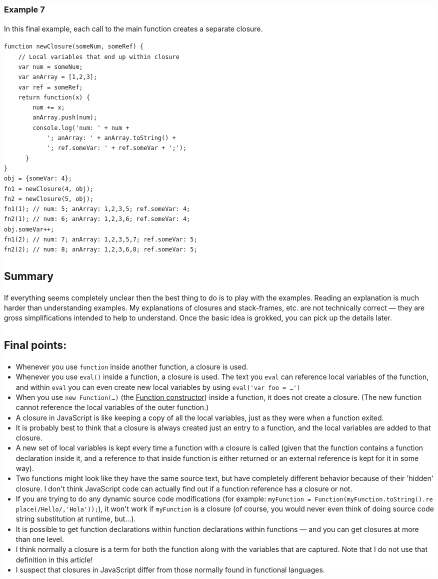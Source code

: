 
### Example 7

In this final example, each call to the main function creates a separate closure.

    function newClosure(someNum, someRef) {
        // Local variables that end up within closure
        var num = someNum;
        var anArray = [1,2,3];
        var ref = someRef;
        return function(x) {
            num += x;
            anArray.push(num);
            console.log('num: ' + num +
                '; anArray: ' + anArray.toString() +
                '; ref.someVar: ' + ref.someVar + ';');
          }
    }
    obj = {someVar: 4};
    fn1 = newClosure(4, obj);
    fn2 = newClosure(5, obj);
    fn1(1); // num: 5; anArray: 1,2,3,5; ref.someVar: 4;
    fn2(1); // num: 6; anArray: 1,2,3,6; ref.someVar: 4;
    obj.someVar++;
    fn1(2); // num: 7; anArray: 1,2,3,5,7; ref.someVar: 5;
    fn2(2); // num: 8; anArray: 1,2,3,6,8; ref.someVar: 5;

Summary
-------

If everything seems completely unclear then the best thing to do is to play with the examples. Reading an explanation is much harder than understanding examples. My explanations of closures and stack-frames, etc. are not technically correct — they are gross simplifications intended to help to understand. Once the basic idea is grokked, you can pick up the details later.

Final points:
-------------

*   Whenever you use `function` inside another function, a closure is used.
*   Whenever you use `eval()` inside a function, a closure is used. The text you `eval` can reference local variables of the function, and within `eval` you can even create new local variables by using `eval('var foo = …')`
*   When you use `new Function(…)` (the [Function constructor](https://developer.mozilla.org/en-US/docs/Web/JavaScript/Reference/Global_Objects/Function)) inside a function, it does not create a closure. (The new function cannot reference the local variables of the outer function.)
*   A closure in JavaScript is like keeping a copy of all the local variables, just as they were when a function exited.
*   It is probably best to think that a closure is always created just an entry to a function, and the local variables are added to that closure.
*   A new set of local variables is kept every time a function with a closure is called (given that the function contains a function declaration inside it, and a reference to that inside function is either returned or an external reference is kept for it in some way).
*   Two functions might look like they have the same source text, but have completely different behavior because of their 'hidden' closure. I don't think JavaScript code can actually find out if a function reference has a closure or not.
*   If you are trying to do any dynamic source code modifications (for example: `myFunction = Function(myFunction.toString().replace(/Hello/,'Hola'));`), it won't work if `myFunction` is a closure (of course, you would never even think of doing source code string substitution at runtime, but...).
*   It is possible to get function declarations within function declarations within functions — and you can get closures at more than one level.
*   I think normally a closure is a term for both the function along with the variables that are captured. Note that I do not use that definition in this article!
*   I suspect that closures in JavaScript differ from those normally found in functional languages.
